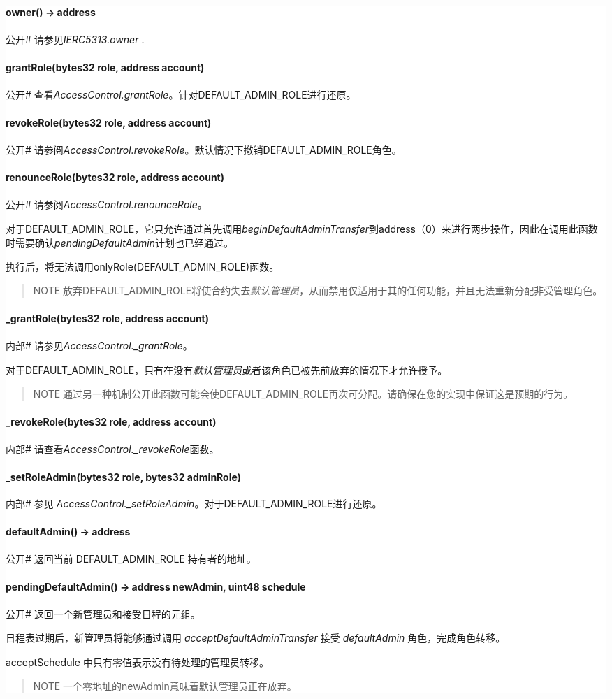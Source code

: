 #### owner() → address
公开#
请参见*IERC5313.owner* .

#### grantRole(bytes32 role, address account)
公开#
查看*AccessControl.grantRole*。针对DEFAULT_ADMIN_ROLE进行还原。

#### revokeRole(bytes32 role, address account)
公开#
请参阅*AccessControl.revokeRole*。默认情况下撤销DEFAULT_ADMIN_ROLE角色。

#### renounceRole(bytes32 role, address account)
公开#
请参阅*AccessControl.renounceRole*。

对于DEFAULT_ADMIN_ROLE，它只允许通过首先调用*beginDefaultAdminTransfer*到address（0）来进行两步操作，因此在调用此函数时需要确认*pendingDefaultAdmin*计划也已经通过。

执行后，将无法调用onlyRole(DEFAULT_ADMIN_ROLE)函数。

> NOTE
放弃DEFAULT_ADMIN_ROLE将使合约失去*默认管理员*，从而禁用仅适用于其的任何功能，并且无法重新分配非受管理角色。

#### _grantRole(bytes32 role, address account)
内部#
请参见*AccessControl._grantRole*。

对于DEFAULT_ADMIN_ROLE，只有在没有*默认管理员*或者该角色已被先前放弃的情况下才允许授予。

> NOTE
通过另一种机制公开此函数可能会使DEFAULT_ADMIN_ROLE再次可分配。请确保在您的实现中保证这是预期的行为。

#### _revokeRole(bytes32 role, address account)
内部#
请查看*AccessControl._revokeRole*函数。

#### _setRoleAdmin(bytes32 role, bytes32 adminRole)
内部#
参见 *AccessControl._setRoleAdmin*。对于DEFAULT_ADMIN_ROLE进行还原。

#### defaultAdmin() → address
公开#
返回当前 DEFAULT_ADMIN_ROLE 持有者的地址。

#### pendingDefaultAdmin() → address newAdmin, uint48 schedule
公开#
返回一个新管理员和接受日程的元组。

日程表过期后，新管理员将能够通过调用 *acceptDefaultAdminTransfer* 接受 *defaultAdmin* 角色，完成角色转移。

acceptSchedule 中只有零值表示没有待处理的管理员转移。

> NOTE
一个零地址的newAdmin意味着默认管理员正在放弃。
